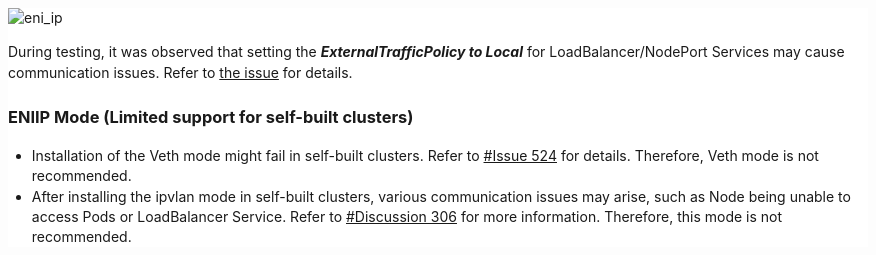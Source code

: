 ![eni_ip](https://docs.daocloud.io/daocloud-docs-images/docs/en/docs/network/images/eni_ip.png)

During testing, it was observed that setting the **_ExternalTrafficPolicy to Local_** for LoadBalancer/NodePort Services may cause communication issues. Refer to [the issue](https://github.com/AliyunContainerService/terway/issues/531) for details.

### ENIIP Mode (Limited support for self-built clusters)

- Installation of the Veth mode might fail in self-built clusters. Refer to [#Issue 524](https://github.com/AliyunContainerService/terway/issues/524) for details. Therefore, Veth mode is not recommended.
- After installing the ipvlan mode in self-built clusters, various communication issues may arise, such as Node being unable to access Pods or LoadBalancer Service. Refer to [#Discussion 306](https://github.com/AliyunContainerService/terway/discussions/306) for more information. Therefore, this mode is not recommended.
